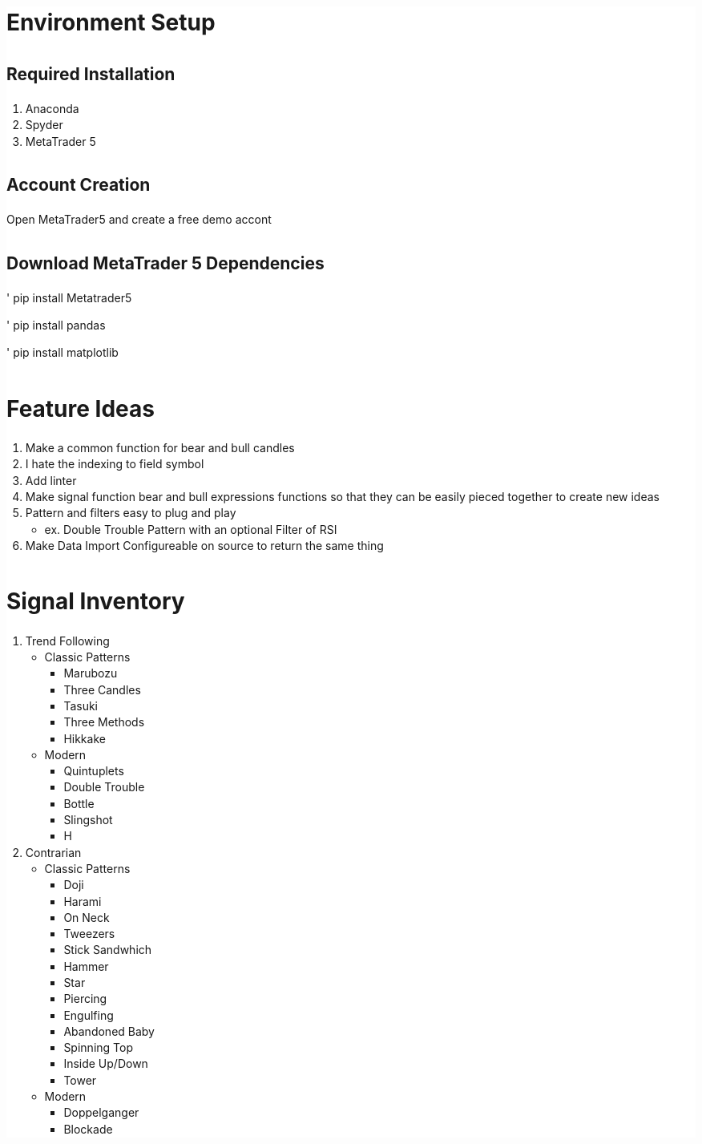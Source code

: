 # Environment Setup
## Required Installation
1. Anaconda
2. Spyder
3. MetaTrader 5

## Account Creation
Open MetaTrader5 and create a free demo accont

## Download MetaTrader 5 Dependencies
' pip install Metatrader5

' pip install pandas

' pip install matplotlib

# Feature Ideas
1. Make a common function for bear and bull candles
2. I hate the indexing to field symbol
3. Add linter
4. Make signal function bear and bull expressions functions so that they can be easily pieced together to create new ideas
5. Pattern and filters easy to plug and play
    - ex. Double Trouble Pattern with an optional Filter of RSI
6. Make Data Import Configureable on source to return the same thing

# Signal Inventory
1. Trend Following
    - Classic Patterns
        - Marubozu
        - Three Candles
        - Tasuki
        - Three Methods
        - Hikkake
    - Modern
        - Quintuplets
        - Double Trouble
        - Bottle
        - Slingshot
        - H
2. Contrarian
    - Classic Patterns
        - Doji
        - Harami
        - On Neck
        - Tweezers
        - Stick Sandwhich
        - Hammer
        - Star
        - Piercing
        - Engulfing
        - Abandoned Baby
        - Spinning Top
        - Inside Up/Down
        - Tower
    - Modern
        - Doppelganger
        - Blockade